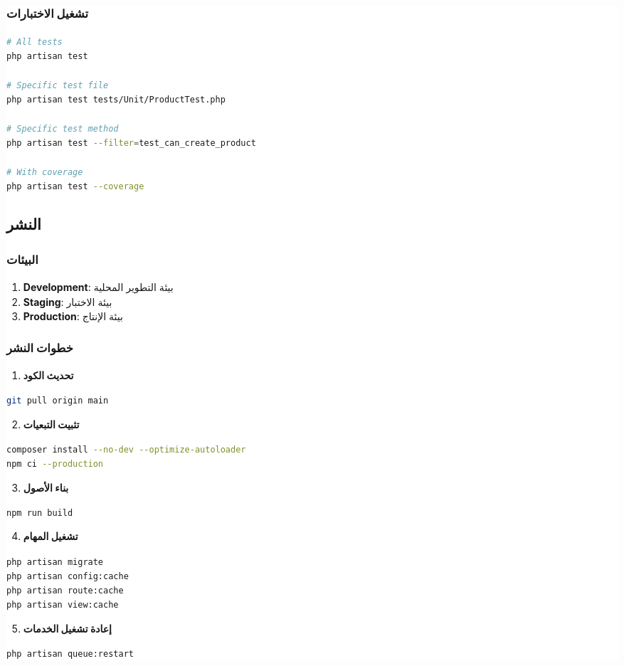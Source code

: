 ### تشغيل الاختبارات

```bash
# All tests
php artisan test

# Specific test file
php artisan test tests/Unit/ProductTest.php

# Specific test method
php artisan test --filter=test_can_create_product

# With coverage
php artisan test --coverage
```

## النشر

### البيئات

1. **Development**: بيئة التطوير المحلية
2. **Staging**: بيئة الاختبار
3. **Production**: بيئة الإنتاج

### خطوات النشر

1. **تحديث الكود**
```bash
git pull origin main
```

2. **تثبيت التبعيات**
```bash
composer install --no-dev --optimize-autoloader
npm ci --production
```

3. **بناء الأصول**
```bash
npm run build
```

4. **تشغيل المهام**
```bash
php artisan migrate
php artisan config:cache
php artisan route:cache
php artisan view:cache
```

5. **إعادة تشغيل الخدمات**
```bash
php artisan queue:restart
```
